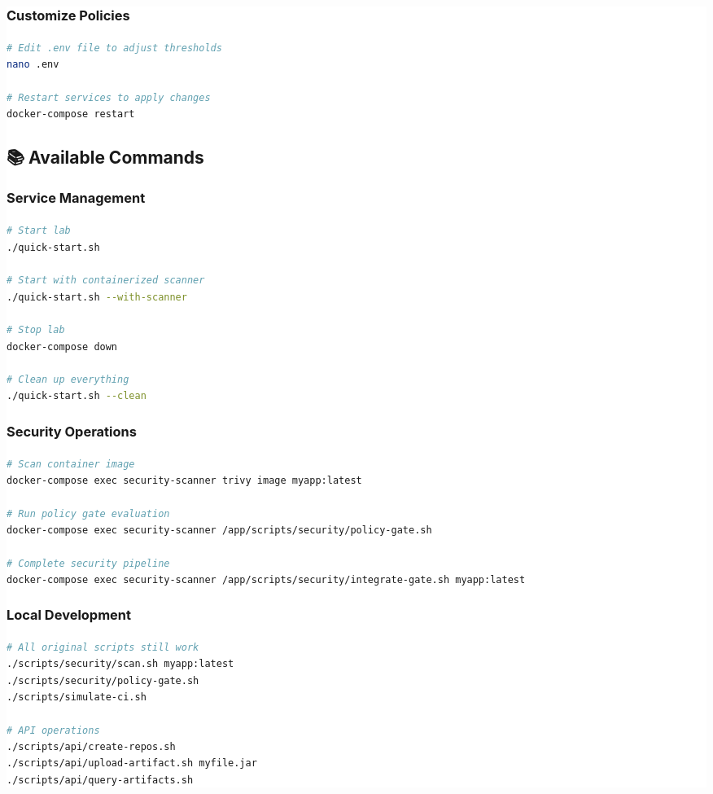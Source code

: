 ### Customize Policies
```bash
# Edit .env file to adjust thresholds
nano .env

# Restart services to apply changes
docker-compose restart
```

## 📚 Available Commands

### Service Management
```bash
# Start lab
./quick-start.sh

# Start with containerized scanner
./quick-start.sh --with-scanner

# Stop lab
docker-compose down

# Clean up everything
./quick-start.sh --clean
```

### Security Operations
```bash
# Scan container image
docker-compose exec security-scanner trivy image myapp:latest

# Run policy gate evaluation
docker-compose exec security-scanner /app/scripts/security/policy-gate.sh

# Complete security pipeline
docker-compose exec security-scanner /app/scripts/security/integrate-gate.sh myapp:latest
```

### Local Development
```bash
# All original scripts still work
./scripts/security/scan.sh myapp:latest
./scripts/security/policy-gate.sh
./scripts/simulate-ci.sh

# API operations
./scripts/api/create-repos.sh
./scripts/api/upload-artifact.sh myfile.jar
./scripts/api/query-artifacts.sh
```

